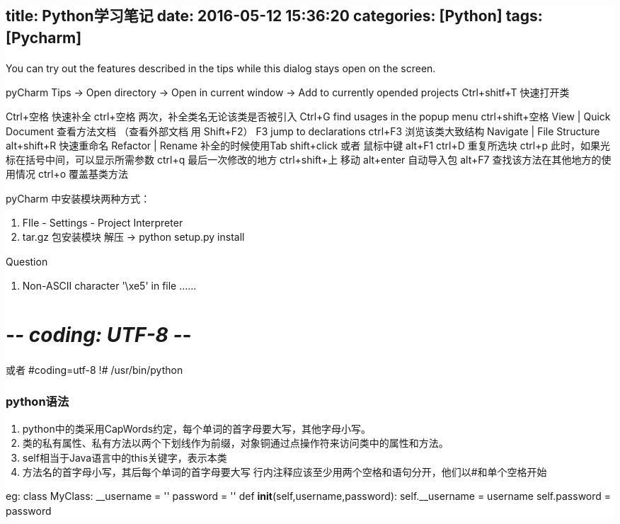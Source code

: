 title: Python学习笔记
date: 2016-05-12 15:36:20
categories: [Python]
tags: [Pycharm]
---
You can try out the features described in the tips while this dialog stays open on the screen.

pyCharm Tips ->
Open directory -> Open in current window -> Add to currently opended projects
Ctrl+shitf+T 快速打开类

Ctrl+空格  快速补全
ctrl+空格 两次，补全类名无论该类是否被引入
Ctrl+G find usages in the popup menu
ctrl+shift+空格  View | Quick Document   查看方法文档 （查看外部文档 用 Shift+F2）
F3    jump to declarations
ctrl+F3   浏览该类大致结构   Navigate  | File Structure
alt+shift+R     快速重命名    Refactor | Rename
补全的时候使用Tab
shift+click 或者 鼠标中键
alt+F1
ctrl+D  重复所选块
ctrl+p   此时，如果光标在括号中间，可以显示所需参数
ctrl+q   最后一次修改的地方
ctrl+shift+上    移动
alt+enter  自动导入包
alt+F7  查找该方法在其他地方的使用情况
ctrl+o  覆盖基类方法




pyCharm 中安装模块两种方式：
1. FIle - Settings - Project Interpreter
2. tar.gz 包安装模块  解压 -> python  setup.py install

Question
1. Non-ASCII character '\xe5' in file ……
# -*- coding: UTF-8 -*-
或者
#coding=utf-8
!# /usr/bin/python

### python语法
1. python中的类采用CapWords约定，每个单词的首字母要大写，其他字母小写。
2. 类的私有属性、私有方法以两个下划线作为前缀，对象铜通过点操作符来访问类中的属性和方法。
3. self相当于Java语言中的this关键字，表示本类
4. 方法名的首字母小写，其后每个单词的首字母要大写
行内注释应该至少用两个空格和语句分开，他们以#和单个空格开始

eg:
class MyClass:
    __username = ''
    password = ''
    def __init__(self,username,password):
        self.__username = username
        self.password = password
